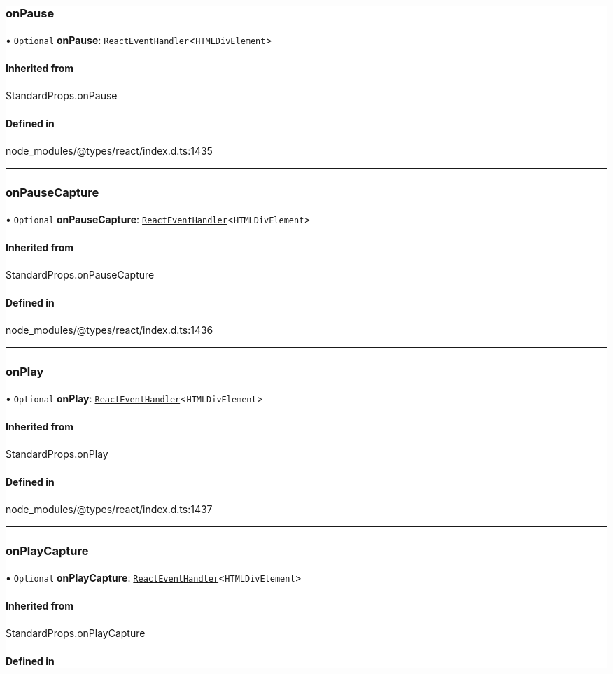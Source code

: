 ### onPause

• `Optional` **onPause**: [`ReactEventHandler`](../modules/components_Container._internal_.md#reacteventhandler)<`HTMLDivElement`\>

#### Inherited from

StandardProps.onPause

#### Defined in

node_modules/@types/react/index.d.ts:1435

___

### onPauseCapture

• `Optional` **onPauseCapture**: [`ReactEventHandler`](../modules/components_Container._internal_.md#reacteventhandler)<`HTMLDivElement`\>

#### Inherited from

StandardProps.onPauseCapture

#### Defined in

node_modules/@types/react/index.d.ts:1436

___

### onPlay

• `Optional` **onPlay**: [`ReactEventHandler`](../modules/components_Container._internal_.md#reacteventhandler)<`HTMLDivElement`\>

#### Inherited from

StandardProps.onPlay

#### Defined in

node_modules/@types/react/index.d.ts:1437

___

### onPlayCapture

• `Optional` **onPlayCapture**: [`ReactEventHandler`](../modules/components_Container._internal_.md#reacteventhandler)<`HTMLDivElement`\>

#### Inherited from

StandardProps.onPlayCapture

#### Defined in
